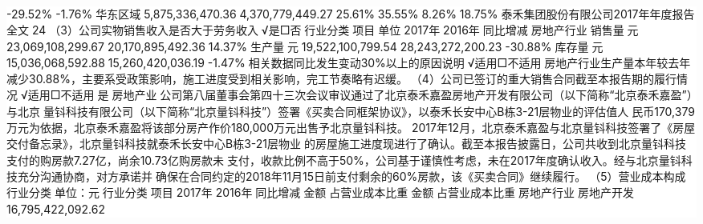 -29.52%
-1.76%
华东区域
5,875,336,470.36
4,370,779,449.27
25.61%
35.55%
8.26%
18.75%
泰禾集团股份有限公司2017年年度报告全文
24
（3）公司实物销售收入是否大于劳务收入
√是□否
行业分类
项目
单位
2017年
2016年
同比增减
房地产行业
销售量
元
23,069,108,299.67
20,170,895,492.36
14.37%
生产量
元
19,522,100,799.54
28,243,272,200.23
-30.88%
库存量
元
15,036,068,592.88
15,260,420,036.19
-1.47%
相关数据同比发生变动30%以上的原因说明
√适用□不适用
房地产行业生产量本年较去年减少30.88%，主要系受政策影响，施工进度受到相关影响，完工节奏略有迟缓。
（4）公司已签订的重大销售合同截至本报告期的履行情况
√适用□不适用
是
房地产业
公司第八届董事会第四十三次会议审议通过了北京泰禾嘉盈房地产开发有限公司（以下简称“北京泰禾嘉盈”）与北京
量钭科技有限公司（以下简称“北京量钭科技”）签署《买卖合同框架协议》，以泰禾长安中心B栋3-21层物业的评估值人
民币170,379万元为依据，北京泰禾嘉盈将该部分房产作价180,000万元出售予北京量钭科技。
2017年12月，北京泰禾嘉盈与北京量钭科技签署了《房屋交付备忘录》，北京量钭科技就泰禾长安中心B栋3-21层物业
的房屋施工进度现进行了确认。截至本报告披露日，公司共收到北京量钭科技支付的购房款7.27亿，尚余10.73亿购房款未
支付，收款比例不高于50%，公司基于谨慎性考虑，未在2017年度确认收入。经与北京量钭科技充分沟通协商，对方承诺并
确保在合同约定的2018年11月15日前支付剩余的60%房款，该《买卖合同》继续履行。
（5）营业成本构成
行业分类
单位：元
行业分类
项目
2017年
2016年
同比增减
金额
占营业成本比重
金额
占营业成本比重
房地产行业
房地产开发
16,795,422,092.62